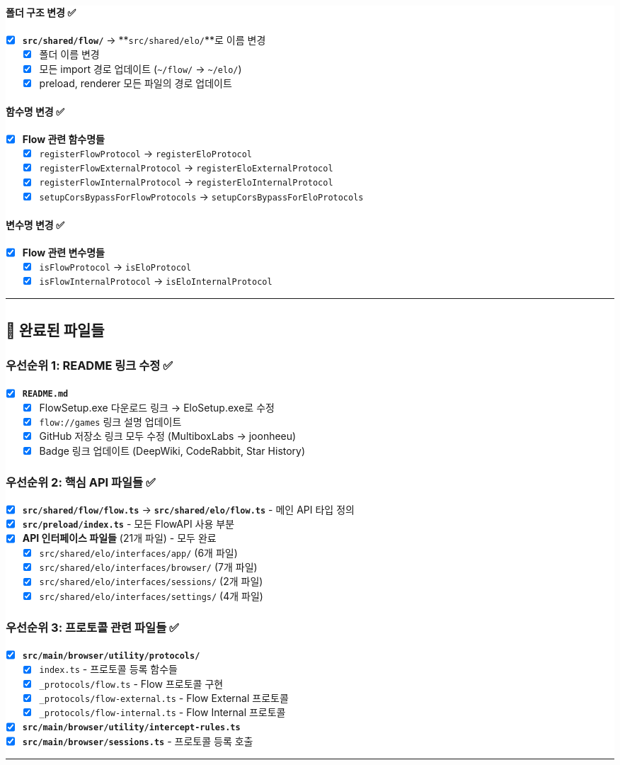 #### **폴더 구조 변경** ✅

- [x] **`src/shared/flow/`** → **`src/shared/elo/`**로 이름 변경
  - [x] 폴더 이름 변경
  - [x] 모든 import 경로 업데이트 (`~/flow/` → `~/elo/`)
  - [x] preload, renderer 모든 파일의 경로 업데이트

#### **함수명 변경** ✅

- [x] **Flow 관련 함수명들**
  - [x] `registerFlowProtocol` → `registerEloProtocol`
  - [x] `registerFlowExternalProtocol` → `registerEloExternalProtocol`
  - [x] `registerFlowInternalProtocol` → `registerEloInternalProtocol`
  - [x] `setupCorsBypassForFlowProtocols` → `setupCorsBypassForEloProtocols`

#### **변수명 변경** ✅

- [x] **Flow 관련 변수명들**
  - [x] `isFlowProtocol` → `isEloProtocol`
  - [x] `isFlowInternalProtocol` → `isEloInternalProtocol`

---

## 📝 **완료된 파일들**

### **우선순위 1: README 링크 수정** ✅

- [x] **`README.md`**
  - [x] FlowSetup.exe 다운로드 링크 → EloSetup.exe로 수정
  - [x] `flow://games` 링크 설명 업데이트
  - [x] GitHub 저장소 링크 모두 수정 (MultiboxLabs → joonheeu)
  - [x] Badge 링크 업데이트 (DeepWiki, CodeRabbit, Star History)

### **우선순위 2: 핵심 API 파일들** ✅

- [x] **`src/shared/flow/flow.ts`** → **`src/shared/elo/flow.ts`** - 메인 API 타입 정의
- [x] **`src/preload/index.ts`** - 모든 FlowAPI 사용 부분
- [x] **API 인터페이스 파일들** (21개 파일) - 모두 완료
  - [x] `src/shared/elo/interfaces/app/` (6개 파일)
  - [x] `src/shared/elo/interfaces/browser/` (7개 파일)
  - [x] `src/shared/elo/interfaces/sessions/` (2개 파일)
  - [x] `src/shared/elo/interfaces/settings/` (4개 파일)

### **우선순위 3: 프로토콜 관련 파일들** ✅

- [x] **`src/main/browser/utility/protocols/`**
  - [x] `index.ts` - 프로토콜 등록 함수들
  - [x] `_protocols/flow.ts` - Flow 프로토콜 구현
  - [x] `_protocols/flow-external.ts` - Flow External 프로토콜
  - [x] `_protocols/flow-internal.ts` - Flow Internal 프로토콜
- [x] **`src/main/browser/utility/intercept-rules.ts`**
- [x] **`src/main/browser/sessions.ts`** - 프로토콜 등록 호출

---